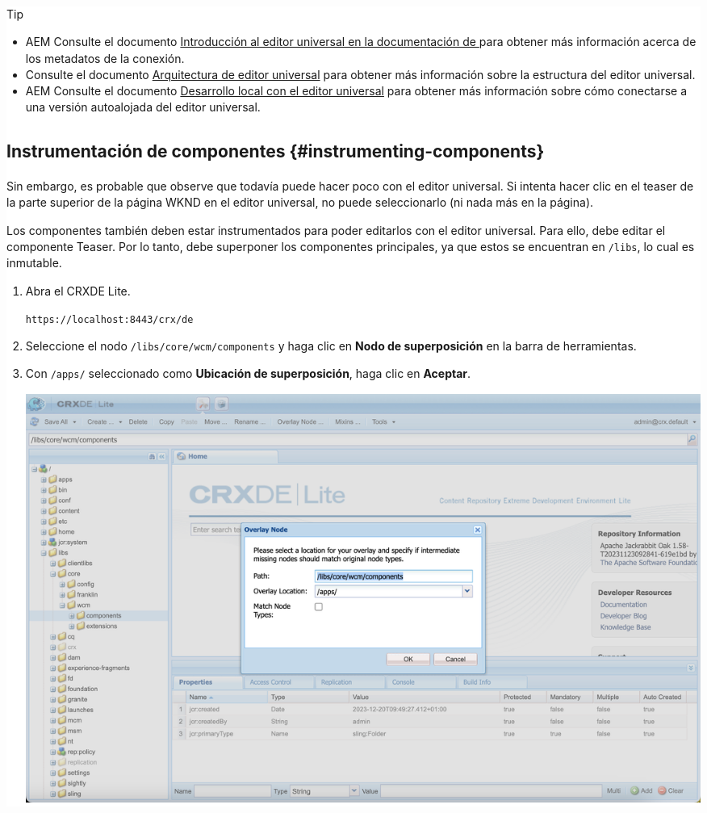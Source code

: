 >[!TIP]
>
>* AEM Consulte el documento [Introducción al editor universal en la documentación de ](/help/implementing/universal-editor/getting-started.md#connection) para obtener más información acerca de los metadatos de la conexión.
>* Consulte el documento [Arquitectura de editor universal](/help/implementing/universal-editor/architecture.md#service) para obtener más información sobre la estructura del editor universal.
>* AEM Consulte el documento [Desarrollo local con el editor universal](/help/implementing/universal-editor/local-dev.md) para obtener más información sobre cómo conectarse a una versión autoalojada del editor universal.

## Instrumentación de componentes {#instrumenting-components}

Sin embargo, es probable que observe que todavía puede hacer poco con el editor universal. Si intenta hacer clic en el teaser de la parte superior de la página WKND en el editor universal, no puede seleccionarlo (ni nada más en la página).

Los componentes también deben estar instrumentados para poder editarlos con el editor universal. Para ello, debe editar el componente Teaser. Por lo tanto, debe superponer los componentes principales, ya que estos se encuentran en `/libs`, lo cual es inmutable.

1. Abra el CRXDE Lite.

   ```text
   https://localhost:8443/crx/de
   ```

1. Seleccione el nodo `/libs/core/wcm/components` y haga clic en **Nodo de superposición** en la barra de herramientas.

1. Con `/apps/` seleccionado como **Ubicación de superposición**, haga clic en **Aceptar**.

   ![Superponer el teaser](assets/dev-overlay-teaser.png)
